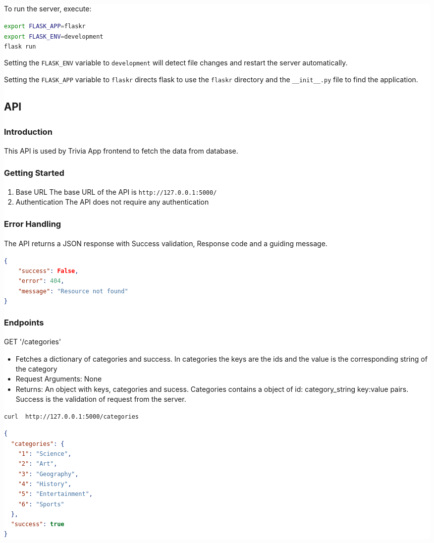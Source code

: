 To run the server, execute:

```bash
export FLASK_APP=flaskr
export FLASK_ENV=development
flask run
```

Setting the `FLASK_ENV` variable to `development` will detect file changes and restart the server automatically.

Setting the `FLASK_APP` variable to `flaskr` directs flask to use the `flaskr` directory and the `__init__.py` file to find the application.

## API

### Introduction

This API is used by Trivia App frontend to fetch the data from database.

### Getting Started

1. Base URL
        The base URL of the API is ``` http://127.0.0.1:5000/ ```
1. Authentication
        The API does not require any authentication

### Error Handling

The API returns a JSON response with Success validation, Response code and a guiding message.

```JSON
{
    "success": False,
    "error": 404,
    "message": "Resource not found"
}
```

### Endpoints

GET '/categories'

- Fetches a dictionary of categories and success. In categories the keys are the ids and the value is the corresponding string of the category
- Request Arguments: None
- Returns: An object with keys, categories and sucess. Categories contains a object of id: category_string key:value pairs. Success is the validation of request from the server.

```URL
curl  http://127.0.0.1:5000/categories
```

``` JSON
{
  "categories": {
    "1": "Science",
    "2": "Art",
    "3": "Geography",
    "4": "History",
    "5": "Entertainment",
    "6": "Sports"
  },
  "success": true
}

```
